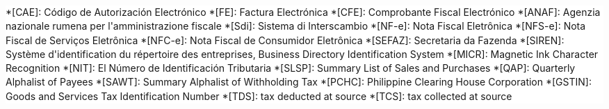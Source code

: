   *[CAE]: Código de Autorización Electrónico
  *[FE]: Factura Electrónica
  *[CFE]: Comprobante Fiscal Electrónico
  *[ANAF]: Agenzia nazionale rumena per l'amministrazione fiscale
  *[Sdi]: Sistema di Interscambio
  *[NF-e]: Nota Fiscal Eletrônica
  *[NFS-e]: Nota Fiscal de Serviços Eletrônica
  *[NFC-e]: Nota Fiscal de Consumidor Eletrônica
  *[SEFAZ]: Secretaria da Fazenda
  *[SIREN]: Système d'identification du répertoire des entreprises, Business Directory Identification System
  *[MICR]: Magnetic Ink Character Recognition
  *[NIT]: El Número de Identificación Tributaria
  *[SLSP]: Summary List of Sales and Purchases
  *[QAP]: Quarterly Alphalist of Payees
  *[SAWT]: Summary Alphalist of Withholding Tax
  *[PCHC]: Philippine Clearing House Corporation
  *[GSTIN]: Goods and Services Tax Identification Number
  *[TDS]: tax deducted at source
  *[TCS]: tax collected at source